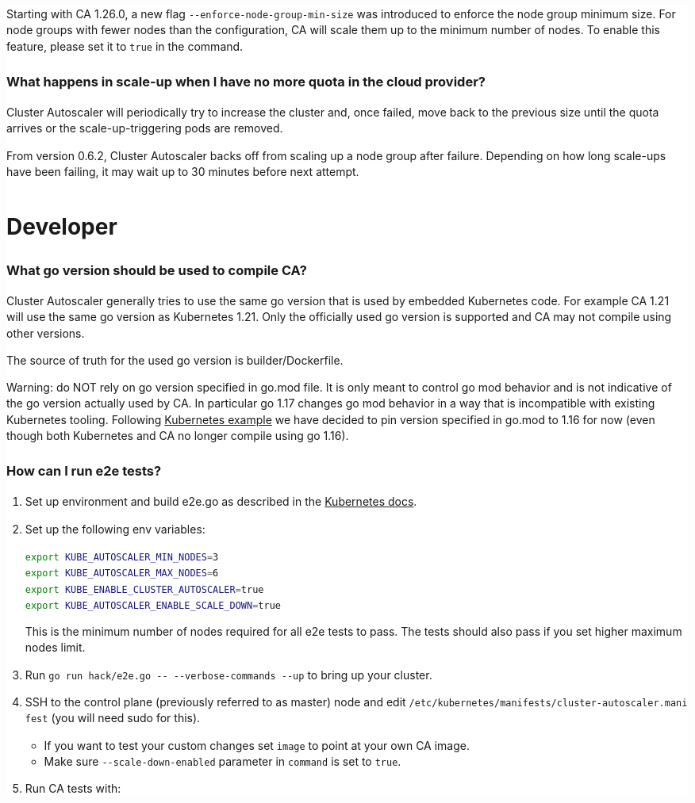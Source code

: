 Starting with CA 1.26.0, a new flag `--enforce-node-group-min-size` was introduced to enforce the node group minimum size. For node groups with fewer nodes than the configuration, CA will scale them up to the minimum number of nodes. To enable this feature, please set it to `true` in the command.

### What happens in scale-up when I have no more quota in the cloud provider?

Cluster Autoscaler will periodically try to increase the cluster and, once failed,
move back to the previous size until the quota arrives or the scale-up-triggering pods are removed.

From version 0.6.2, Cluster Autoscaler backs off from scaling up a node group after failure.
Depending on how long scale-ups have been failing, it may wait up to 30 minutes before next attempt.

# Developer

### What go version should be used to compile CA?

Cluster Autoscaler generally tries to use the same go version that is used by embedded Kubernetes code.
For example CA 1.21 will use the same go version as Kubernetes 1.21. Only the officially used go
version is supported and CA may not compile using other versions.

The source of truth for the used go version is builder/Dockerfile.

Warning: do NOT rely on go version specified in go.mod file. It is only meant to control go mod
behavior and is not indicative of the go version actually used by CA. In particular go 1.17 changes go mod
behavior in a way that is incompatible with existing Kubernetes tooling.
Following [Kubernetes example](https://github.com/kubernetes/kubernetes/pull/105563#issuecomment-960915506)
we have decided to pin version specified in go.mod to 1.16 for now (even though both Kubernetes
and CA no longer compile using go 1.16).

### How can I run e2e tests?

1. Set up environment and build e2e.go as described in the [Kubernetes docs](https://github.com/kubernetes/community/blob/master/contributors/devel/sig-testing/e2e-tests.md#building-and-running-the-tests).
2. Set up the following env variables:

    ```sh
    export KUBE_AUTOSCALER_MIN_NODES=3
    export KUBE_AUTOSCALER_MAX_NODES=6
    export KUBE_ENABLE_CLUSTER_AUTOSCALER=true
    export KUBE_AUTOSCALER_ENABLE_SCALE_DOWN=true
    ```

    This is the minimum number of nodes required for all e2e tests to pass. The tests should also pass if you set higher maximum nodes limit.
3. Run `go run hack/e2e.go -- --verbose-commands --up` to bring up your cluster.
4. SSH to the control plane (previously referred to as master) node and edit `/etc/kubernetes/manifests/cluster-autoscaler.manifest` (you will need sudo for this).
    * If you want to test your custom changes set `image` to point at your own CA image.
    * Make sure `--scale-down-enabled` parameter in `command` is set to `true`.
5. Run CA tests with:
